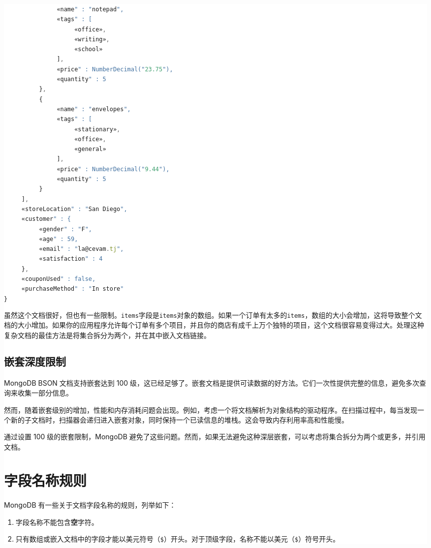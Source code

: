 ```js
               «name" : "notepad",
               «tags" : [
                    «office»,
                    «writing»,
                    «school»
               ],
               «price" : NumberDecimal("23.75"),
               «quantity" : 5
          },
          {
               «name" : "envelopes",
               «tags" : [
                    «stationary»,
                    «office»,
                    «general»
               ],
               «price" : NumberDecimal("9.44"),
               «quantity" : 5
          }
     ],
     «storeLocation" : "San Diego",
     «customer" : {
          «gender" : "F",
          «age" : 59,
          «email" : "la@cevam.tj",
          «satisfaction" : 4
     },
     «couponUsed" : false,
     «purchaseMethod" : "In store"
}
```

虽然这个文档很好，但也有一些限制。`items`字段是`items`对象的数组。如果一个订单有太多的`items`，数组的大小会增加，这将导致整个文档的大小增加。如果你的应用程序允许每个订单有多个项目，并且你的商店有成千上万个独特的项目，这个文档很容易变得过大。处理这种复杂文档的最佳方法是将集合拆分为两个，并在其中嵌入文档链接。

## 嵌套深度限制

MongoDB BSON 文档支持嵌套达到 100 级，这已经足够了。嵌套文档是提供可读数据的好方法。它们一次性提供完整的信息，避免多次查询来收集一部分信息。

然而，随着嵌套级别的增加，性能和内存消耗问题会出现。例如，考虑一个将文档解析为对象结构的驱动程序。在扫描过程中，每当发现一个新的子文档时，扫描器会递归进入嵌套对象，同时保持一个已读信息的堆栈。这会导致内存利用率高和性能慢。

通过设置 100 级的嵌套限制，MongoDB 避免了这些问题。然而，如果无法避免这种深层嵌套，可以考虑将集合拆分为两个或更多，并引用文档。

# 字段名称规则

MongoDB 有一些关于文档字段名称的规则，列举如下：

1.  字段名称不能包含**空**字符。

1.  只有数组或嵌入文档中的字段才能以美元符号（`$`）开头。对于顶级字段，名称不能以美元（`$`）符号开头。
